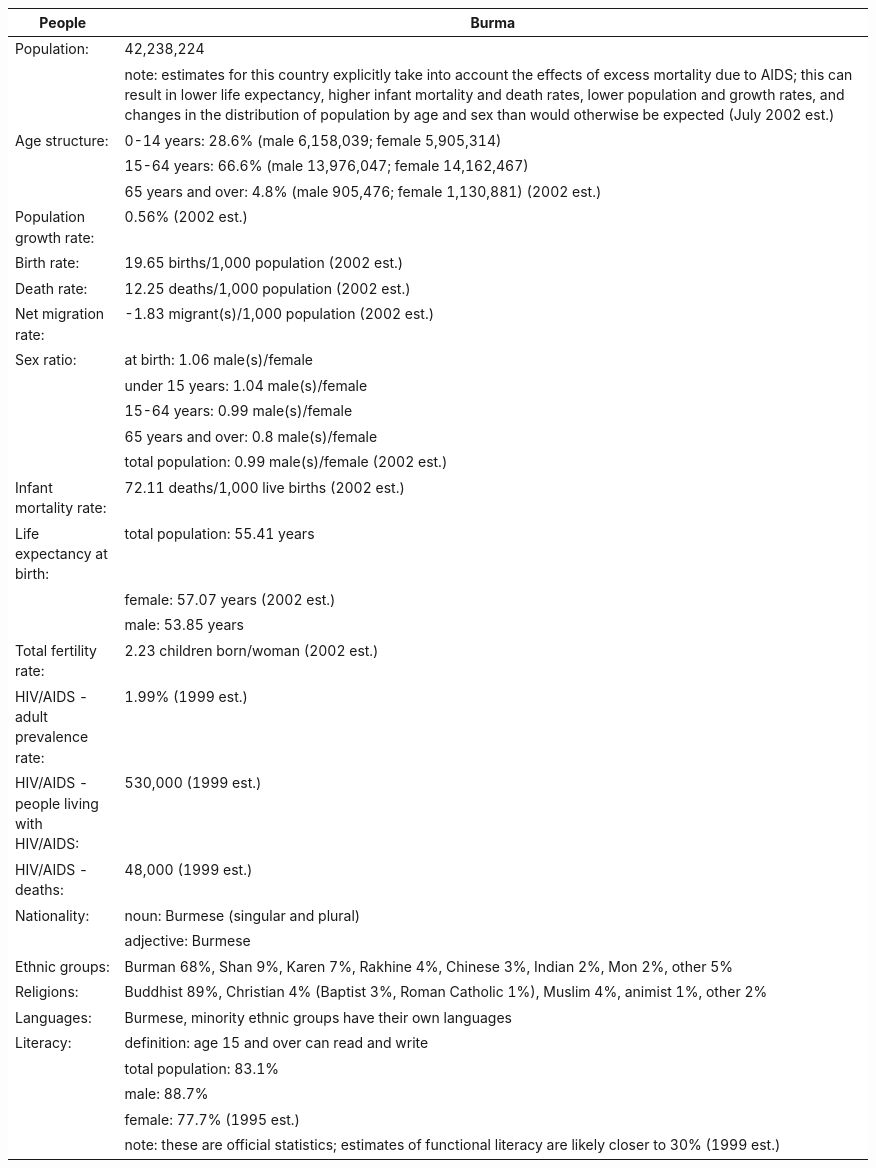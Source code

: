 | People | Burma |
| --- | --- |
| Population: | 42,238,224 |
| | note: estimates for this country explicitly take into account the effects of excess mortality due to AIDS; this can result in lower life expectancy, higher infant mortality and death rates, lower population and growth rates, and changes in the distribution of population by age and sex than would otherwise be expected (July 2002 est.) |
| Age structure: | 0-14 years: 28.6% (male 6,158,039; female 5,905,314) |
| | 15-64 years: 66.6% (male 13,976,047; female 14,162,467) |
| | 65 years and over: 4.8% (male 905,476; female 1,130,881) (2002 est.) |
| Population growth rate: | 0.56% (2002 est.) |
| Birth rate: | 19.65 births/1,000 population (2002 est.) |
| Death rate: | 12.25 deaths/1,000 population (2002 est.) |
| Net migration rate: | -1.83 migrant(s)/1,000 population (2002 est.) |
| Sex ratio: | at birth: 1.06 male(s)/female |
| | under 15 years: 1.04 male(s)/female |
| | 15-64 years: 0.99 male(s)/female |
| | 65 years and over: 0.8 male(s)/female |
| | total population: 0.99 male(s)/female (2002 est.) |
| Infant mortality rate: | 72.11 deaths/1,000 live births (2002 est.) |
| Life expectancy at birth: | total population: 55.41 years |
| | female: 57.07 years (2002 est.) |
| | male: 53.85 years |
| Total fertility rate: | 2.23 children born/woman (2002 est.) |
| HIV/AIDS - adult prevalence rate: | 1.99% (1999 est.) |
| HIV/AIDS - people living with HIV/AIDS: | 530,000 (1999 est.) |
| HIV/AIDS - deaths: | 48,000 (1999 est.) |
| Nationality: | noun: Burmese (singular and plural) |
| | adjective: Burmese |
| Ethnic groups: | Burman 68%, Shan 9%, Karen 7%, Rakhine 4%, Chinese 3%, Indian 2%, Mon 2%, other 5% |
| Religions: | Buddhist 89%, Christian 4% (Baptist 3%, Roman Catholic 1%), Muslim 4%, animist 1%, other 2% |
| Languages: | Burmese, minority ethnic groups have their own languages |
| Literacy: | definition: age 15 and over can read and write |
| | total population: 83.1% |
| | male: 88.7% |
| | female: 77.7% (1995 est.) |
| | note: these are official statistics; estimates of functional literacy are likely closer to 30% (1999 est.) |
